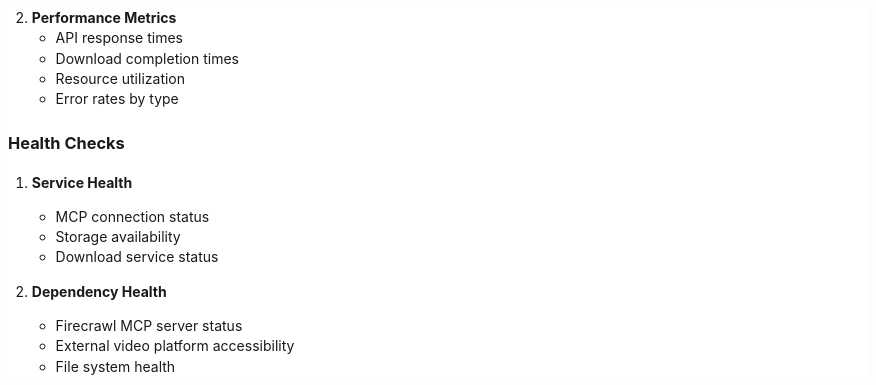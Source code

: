 2. **Performance Metrics**
   - API response times
   - Download completion times
   - Resource utilization
   - Error rates by type

### Health Checks

1. **Service Health**
   - MCP connection status
   - Storage availability
   - Download service status

2. **Dependency Health**
   - Firecrawl MCP server status
   - External video platform accessibility
   - File system health